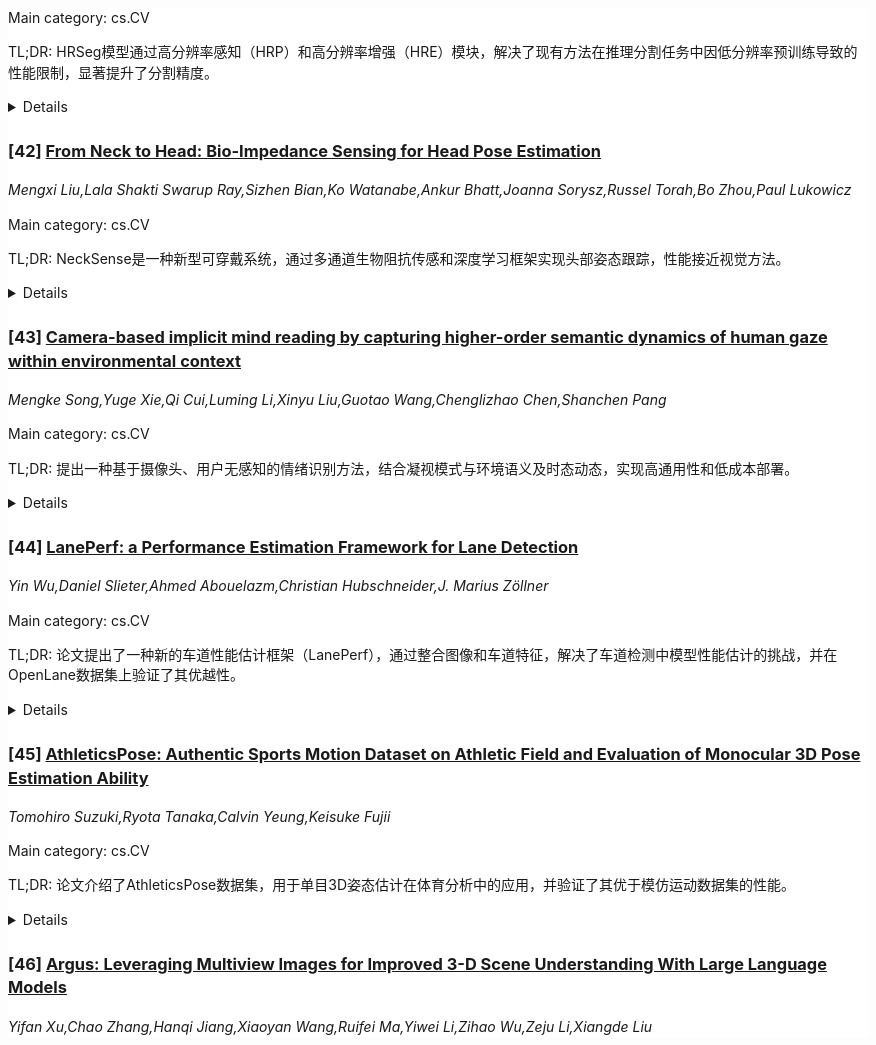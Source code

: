 Main category: cs.CV

TL;DR: HRSeg模型通过高分辨率感知（HRP）和高分辨率增强（HRE）模块，解决了现有方法在推理分割任务中因低分辨率预训练导致的性能限制，显著提升了分割精度。


<details><summary>Details</summary></details>


### [42] [From Neck to Head: Bio-Impedance Sensing for Head Pose Estimation](https://arxiv.org/abs/2507.12884)
*Mengxi Liu,Lala Shakti Swarup Ray,Sizhen Bian,Ko Watanabe,Ankur Bhatt,Joanna Sorysz,Russel Torah,Bo Zhou,Paul Lukowicz*

Main category: cs.CV

TL;DR: NeckSense是一种新型可穿戴系统，通过多通道生物阻抗传感和深度学习框架实现头部姿态跟踪，性能接近视觉方法。


<details><summary>Details</summary></details>


### [43] [Camera-based implicit mind reading by capturing higher-order semantic dynamics of human gaze within environmental context](https://arxiv.org/abs/2507.12889)
*Mengke Song,Yuge Xie,Qi Cui,Luming Li,Xinyu Liu,Guotao Wang,Chenglizhao Chen,Shanchen Pang*

Main category: cs.CV

TL;DR: 提出一种基于摄像头、用户无感知的情绪识别方法，结合凝视模式与环境语义及时态动态，实现高通用性和低成本部署。


<details><summary>Details</summary></details>


### [44] [LanePerf: a Performance Estimation Framework for Lane Detection](https://arxiv.org/abs/2507.12894)
*Yin Wu,Daniel Slieter,Ahmed Abouelazm,Christian Hubschneider,J. Marius Zöllner*

Main category: cs.CV

TL;DR: 论文提出了一种新的车道性能估计框架（LanePerf），通过整合图像和车道特征，解决了车道检测中模型性能估计的挑战，并在OpenLane数据集上验证了其优越性。


<details><summary>Details</summary></details>


### [45] [AthleticsPose: Authentic Sports Motion Dataset on Athletic Field and Evaluation of Monocular 3D Pose Estimation Ability](https://arxiv.org/abs/2507.12905)
*Tomohiro Suzuki,Ryota Tanaka,Calvin Yeung,Keisuke Fujii*

Main category: cs.CV

TL;DR: 论文介绍了AthleticsPose数据集，用于单目3D姿态估计在体育分析中的应用，并验证了其优于模仿运动数据集的性能。


<details><summary>Details</summary></details>


### [46] [Argus: Leveraging Multiview Images for Improved 3-D Scene Understanding With Large Language Models](https://arxiv.org/abs/2507.12916)
*Yifan Xu,Chao Zhang,Hanqi Jiang,Xiaoyan Wang,Ruifei Ma,Yiwei Li,Zihao Wu,Zeju Li,Xiangde Liu*
